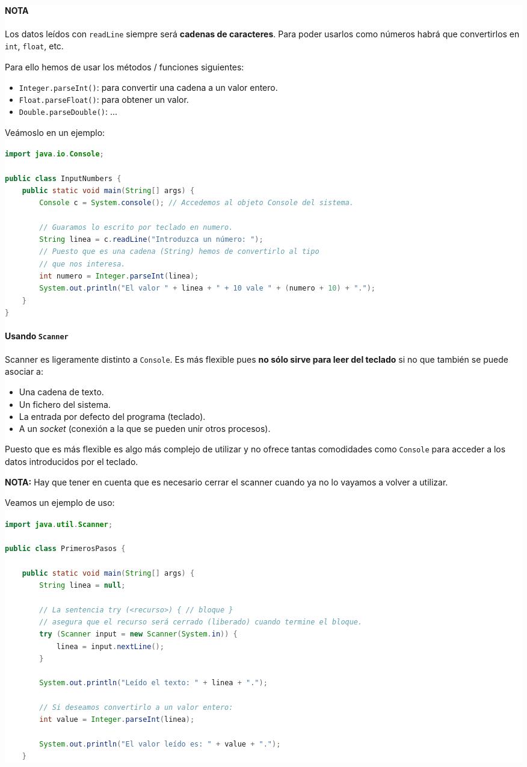 #### NOTA

Los datos leídos con `readLine` siempre será **cadenas de caracteres**. Para poder usarlos como números habrá que convertirlos en `int`, `float`, etc.

Para ello hemos de usar los métodos / funciones siguientes:

* `Integer.parseInt()`: para convertir una cadena a un valor entero.
* `Float.parseFloat()`: para obtener un valor.
* `Double.parseDouble()`: ...

Veámoslo en un ejemplo:

```java
import java.io.Console;

public class InputNumbers {
    public static void main(String[] args) {
        Console c = System.console(); // Accedemos al objeto Console del sistema.
		
        // Guaramos lo escrito por teclado en numero.
        String linea = c.readLine("Introduzca un número: "); 
        // Puesto que es una cadena (String) hemos de convertirlo al tipo 
        // que nos interesa.
        int numero = Integer.parseInt(linea);
        System.out.println("El valor " + linea + " + 10 vale " + (numero + 10) + ".");
    }
}
```

#### Usando `Scanner`

Scanner es ligeramente distinto a `Console`.  Es más flexible pues **no sólo sirve para leer del teclado** si no que también se puede asociar a:

* Una cadena de texto.
* Un fichero del sistema.
* La entrada por defecto del programa (teclado).
* A un *socket* (conexión a la que se pueden unir otros procesos).

Puesto que es más flexible es algo más complejo de utilizar y no ofrece tantas comodidades como `Console` para acceder a los datos introducidos por el teclado.

**NOTA:** Hay que tener en cuenta que es necesario cerrar el scanner cuando ya no lo vayamos a volver a utilizar.

Veamos un ejemplo de uso:

```java
import java.util.Scanner;

public class PrimerosPasos {

    public static void main(String[] args) {
        String linea = null;

        // La sentencia try (<recurso>) { // bloque }
        // asegura que el recurso será cerrado (liberado) cuando termine el bloque.
        try (Scanner input = new Scanner(System.in)) {
            linea = input.nextLine();
        }

        System.out.println("Leído el texto: " + linea + ".");

        // Si deseamos convertirlo a un valor entero:
        int value = Integer.parseInt(linea);

        System.out.println("El valor leído es: " + value + ".");
    }
```